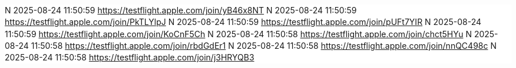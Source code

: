   <td align="center">N</td>
  <td align="center">2025-08-24 11:50:59</td>
</tr>
<tr>
  <td align="center"></td>
  <td align="center"></td>
  <td align="center"><a href="https://testflight.apple.com/join/yB46x8NT">https://testflight.apple.com/join/yB46x8NT</a></td>
  <td align="center">N</td>
  <td align="center">2025-08-24 11:50:59</td>
</tr>
<tr>
  <td align="center"></td>
  <td align="center"></td>
  <td align="center"><a href="https://testflight.apple.com/join/PkTLYlpJ">https://testflight.apple.com/join/PkTLYlpJ</a></td>
  <td align="center">N</td>
  <td align="center">2025-08-24 11:50:59</td>
</tr>
<tr>
  <td align="center"></td>
  <td align="center"></td>
  <td align="center"><a href="https://testflight.apple.com/join/pUFt7YIR">https://testflight.apple.com/join/pUFt7YIR</a></td>
  <td align="center">N</td>
  <td align="center">2025-08-24 11:50:59</td>
</tr>
<tr>
  <td align="center"></td>
  <td align="center"></td>
  <td align="center"><a href="https://testflight.apple.com/join/KoCnF5Ch">https://testflight.apple.com/join/KoCnF5Ch</a></td>
  <td align="center">N</td>
  <td align="center">2025-08-24 11:50:58</td>
</tr>
<tr>
  <td align="center"></td>
  <td align="center"></td>
  <td align="center"><a href="https://testflight.apple.com/join/chct5HYu">https://testflight.apple.com/join/chct5HYu</a></td>
  <td align="center">N</td>
  <td align="center">2025-08-24 11:50:58</td>
</tr>
<tr>
  <td align="center"></td>
  <td align="center"></td>
  <td align="center"><a href="https://testflight.apple.com/join/rbdGdEr1">https://testflight.apple.com/join/rbdGdEr1</a></td>
  <td align="center">N</td>
  <td align="center">2025-08-24 11:50:58</td>
</tr>
<tr>
  <td align="center"></td>
  <td align="center"></td>
  <td align="center"><a href="https://testflight.apple.com/join/nnQC498c">https://testflight.apple.com/join/nnQC498c</a></td>
  <td align="center">N</td>
  <td align="center">2025-08-24 11:50:58</td>
</tr>
<tr>
  <td align="center"></td>
  <td align="center"></td>
  <td align="center"><a href="https://testflight.apple.com/join/j3HRYQB3">https://testflight.apple.com/join/j3HRYQB3</a></td>